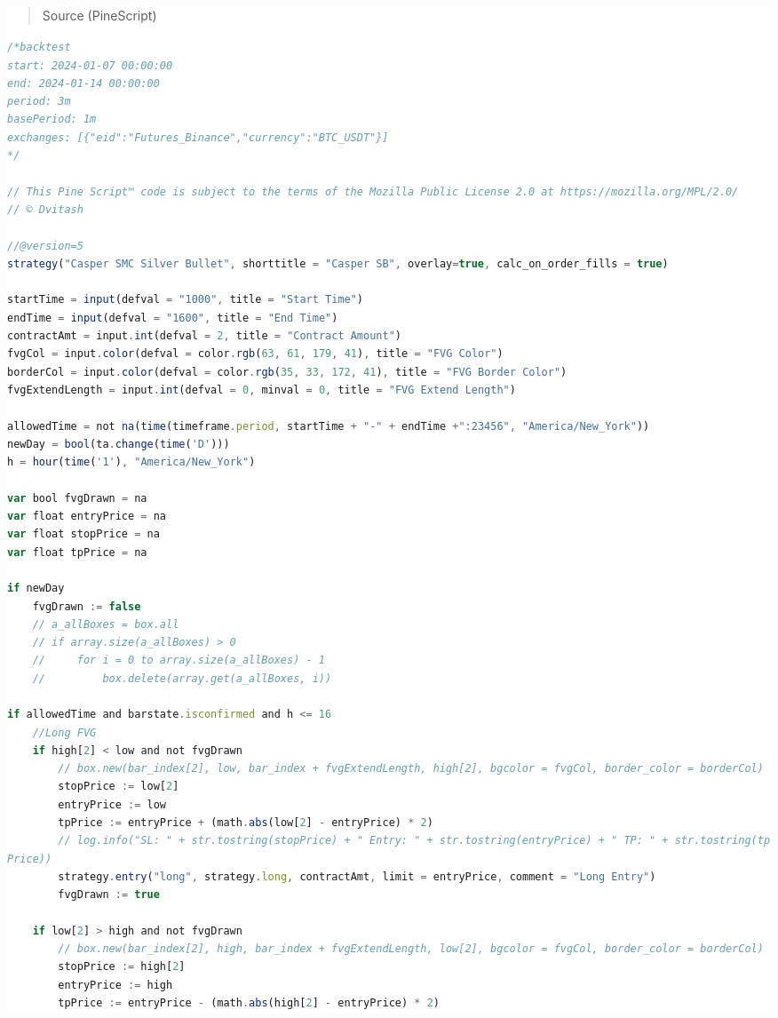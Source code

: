 
> Source (PineScript)

``` javascript
/*backtest
start: 2024-01-07 00:00:00
end: 2024-01-14 00:00:00
period: 3m
basePeriod: 1m
exchanges: [{"eid":"Futures_Binance","currency":"BTC_USDT"}]
*/

// This Pine Script™ code is subject to the terms of the Mozilla Public License 2.0 at https://mozilla.org/MPL/2.0/
// © Dvitash

//@version=5
strategy("Casper SMC Silver Bullet", shorttitle = "Casper SB", overlay=true, calc_on_order_fills = true)

startTime = input(defval = "1000", title = "Start Time")
endTime = input(defval = "1600", title = "End Time")
contractAmt = input.int(defval = 2, title = "Contract Amount")
fvgCol = input.color(defval = color.rgb(63, 61, 179, 41), title = "FVG Color")
borderCol = input.color(defval = color.rgb(35, 33, 172, 41), title = "FVG Border Color")
fvgExtendLength = input.int(defval = 0, minval = 0, title = "FVG Extend Length")

allowedTime = not na(time(timeframe.period, startTime + "-" + endTime +":23456", "America/New_York"))
newDay = bool(ta.change(time('D')))
h = hour(time('1'), "America/New_York")

var bool fvgDrawn = na
var float entryPrice = na 
var float stopPrice = na 
var float tpPrice = na 

if newDay
    fvgDrawn := false
    // a_allBoxes = box.all
    // if array.size(a_allBoxes) > 0
    //     for i = 0 to array.size(a_allBoxes) - 1
    //         box.delete(array.get(a_allBoxes, i))

if allowedTime and barstate.isconfirmed and h <= 16
    //Long FVG
    if high[2] < low and not fvgDrawn
        // box.new(bar_index[2], low, bar_index + fvgExtendLength, high[2], bgcolor = fvgCol, border_color = borderCol)
        stopPrice := low[2]
        entryPrice := low
        tpPrice := entryPrice + (math.abs(low[2] - entryPrice) * 2)
        // log.info("SL: " + str.tostring(stopPrice) + " Entry: " + str.tostring(entryPrice) + " TP: " + str.tostring(tpPrice))
        strategy.entry("long", strategy.long, contractAmt, limit = entryPrice, comment = "Long Entry")
        fvgDrawn := true

    if low[2] > high and not fvgDrawn
        // box.new(bar_index[2], high, bar_index + fvgExtendLength, low[2], bgcolor = fvgCol, border_color = borderCol)
        stopPrice := high[2]
        entryPrice := high
        tpPrice := entryPrice - (math.abs(high[2] - entryPrice) * 2)
```